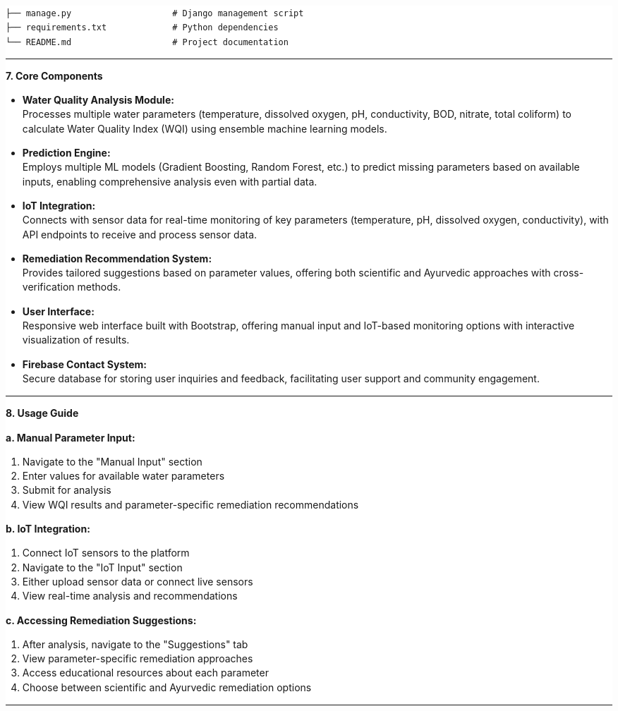 ```
├── manage.py                    # Django management script
├── requirements.txt             # Python dependencies
└── README.md                    # Project documentation
```

---

**7. Core Components**

- **Water Quality Analysis Module:**  
  Processes multiple water parameters (temperature, dissolved oxygen, pH, conductivity, BOD, nitrate, total coliform) to calculate Water Quality Index (WQI) using ensemble machine learning models.

- **Prediction Engine:**  
  Employs multiple ML models (Gradient Boosting, Random Forest, etc.) to predict missing parameters based on available inputs, enabling comprehensive analysis even with partial data.

- **IoT Integration:**  
  Connects with sensor data for real-time monitoring of key parameters (temperature, pH, dissolved oxygen, conductivity), with API endpoints to receive and process sensor data.

- **Remediation Recommendation System:**  
  Provides tailored suggestions based on parameter values, offering both scientific and Ayurvedic approaches with cross-verification methods.

- **User Interface:**  
  Responsive web interface built with Bootstrap, offering manual input and IoT-based monitoring options with interactive visualization of results.

- **Firebase Contact System:**  
  Secure database for storing user inquiries and feedback, facilitating user support and community engagement.

---

**8. Usage Guide**

**a. Manual Parameter Input:**
1. Navigate to the "Manual Input" section
2. Enter values for available water parameters
3. Submit for analysis
4. View WQI results and parameter-specific remediation recommendations

**b. IoT Integration:**
1. Connect IoT sensors to the platform
2. Navigate to the "IoT Input" section
3. Either upload sensor data or connect live sensors
4. View real-time analysis and recommendations

**c. Accessing Remediation Suggestions:**
1. After analysis, navigate to the "Suggestions" tab
2. View parameter-specific remediation approaches
3. Access educational resources about each parameter
4. Choose between scientific and Ayurvedic remediation options

---
